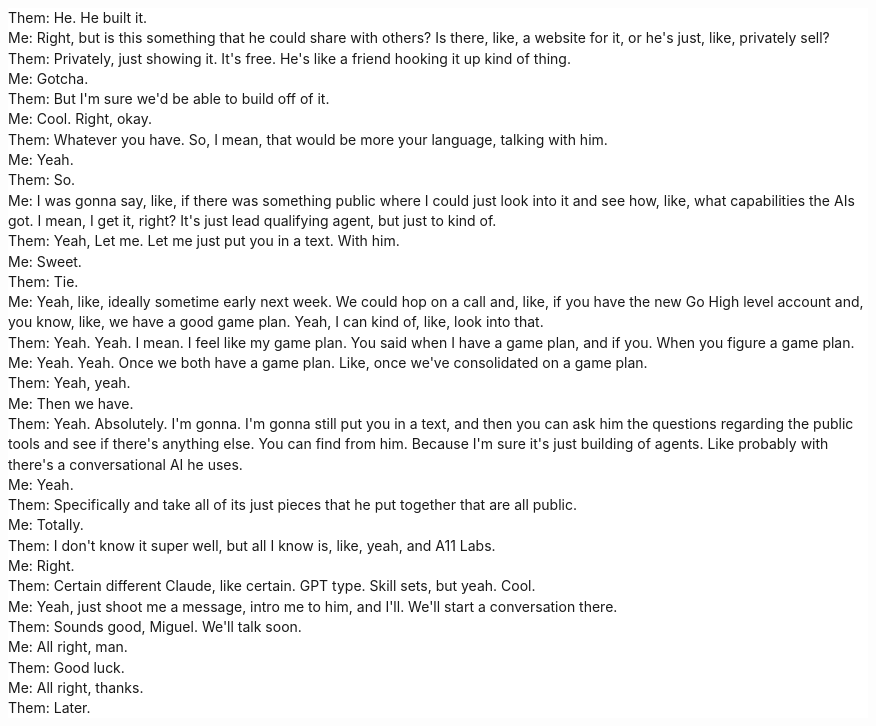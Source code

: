 Them: He. He built it.  
Me: Right, but is this something that he could share with others? Is there, like, a website for it, or he's just, like, privately sell?  
Them: Privately, just showing it. It's free. He's like a friend hooking it up kind of thing.  
Me: Gotcha.  
Them: But I'm sure we'd be able to build off of it.  
Me: Cool. Right, okay.  
Them: Whatever you have. So, I mean, that would be more your language, talking with him.  
Me: Yeah.  
Them: So.  
Me: I was gonna say, like, if there was something public where I could just look into it and see how, like, what capabilities the AIs got. I mean, I get it, right? It's just lead qualifying agent, but just to kind of.  
Them: Yeah, Let me. Let me just put you in a text. With him.  
Me: Sweet.  
Them: Tie.  
Me: Yeah, like, ideally sometime early next week. We could hop on a call and, like, if you have the new Go High level account and, you know, like, we have a good game plan. Yeah, I can kind of, like, look into that.  
Them: Yeah. Yeah. I mean. I feel like my game plan. You said when I have a game plan, and if you. When you figure a game plan.  
Me: Yeah. Yeah. Once we both have a game plan. Like, once we've consolidated on a game plan.  
Them: Yeah, yeah.  
Me: Then we have.  
Them: Yeah. Absolutely. I'm gonna. I'm gonna still put you in a text, and then you can ask him the questions regarding the public tools and see if there's anything else. You can find from him. Because I'm sure it's just building of agents. Like probably with there's a conversational AI he uses.  
Me: Yeah.  
Them: Specifically and take all of its just pieces that he put together that are all public.  
Me: Totally.  
Them: I don't know it super well, but all I know is, like, yeah, and A11 Labs.  
Me: Right.  
Them: Certain different Claude, like certain. GPT type. Skill sets, but yeah. Cool.  
Me: Yeah, just shoot me a message, intro me to him, and I'll. We'll start a conversation there.  
Them: Sounds good, Miguel. We'll talk soon.  
Me: All right, man.  
Them: Good luck.  
Me: All right, thanks.  
Them: Later. 